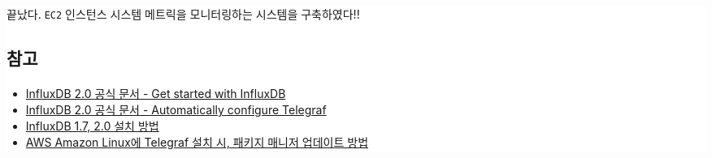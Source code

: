 끝났다. `EC2` 인스턴스 시스템 메트릭을 모니터링하는 시스템을 구축하였다!! 


## 참고

- [InfluxDB 2.0 공식 문서 - Get started with InfluxDB](https://docs.influxdata.com/influxdb/v2.0/get-started/)
- [InfluxDB 2.0 공식 문서 - Automatically configure Telegraf](https://docs.influxdata.com/influxdb/v2.0/write-data/no-code/use-telegraf/auto-config/)
- [InfluxDB 1.7, 2.0 설치 방법](https://devconnected.com/how-to-install-influxdb-on-ubuntu-debian-in-2019/)
- [AWS Amazon Linux에 Telegraf 설치 시, 패키지 매니저 업데이트 방법](http://blog.naver.com/PostView.nhn?blogId=jsf3rd&logNo=220719782584)
